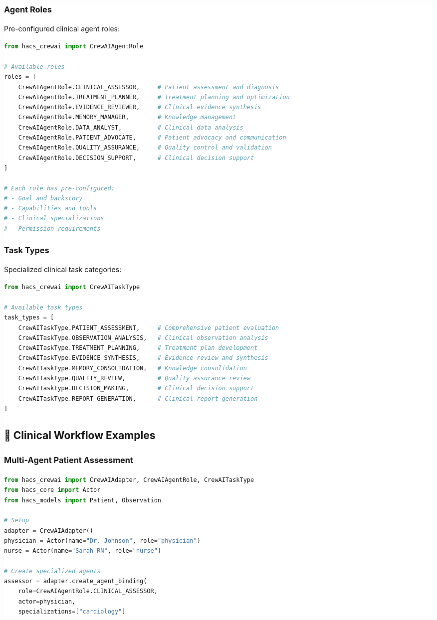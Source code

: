 ### Agent Roles

Pre-configured clinical agent roles:

```python
from hacs_crewai import CrewAIAgentRole

# Available roles
roles = [
    CrewAIAgentRole.CLINICAL_ASSESSOR,     # Patient assessment and diagnosis
    CrewAIAgentRole.TREATMENT_PLANNER,     # Treatment planning and optimization
    CrewAIAgentRole.EVIDENCE_REVIEWER,     # Clinical evidence synthesis
    CrewAIAgentRole.MEMORY_MANAGER,        # Knowledge management
    CrewAIAgentRole.DATA_ANALYST,          # Clinical data analysis
    CrewAIAgentRole.PATIENT_ADVOCATE,      # Patient advocacy and communication
    CrewAIAgentRole.QUALITY_ASSURANCE,     # Quality control and validation
    CrewAIAgentRole.DECISION_SUPPORT,      # Clinical decision support
]

# Each role has pre-configured:
# - Goal and backstory
# - Capabilities and tools
# - Clinical specializations
# - Permission requirements
```

### Task Types

Specialized clinical task categories:

```python
from hacs_crewai import CrewAITaskType

# Available task types
task_types = [
    CrewAITaskType.PATIENT_ASSESSMENT,     # Comprehensive patient evaluation
    CrewAITaskType.OBSERVATION_ANALYSIS,   # Clinical observation analysis
    CrewAITaskType.TREATMENT_PLANNING,     # Treatment plan development
    CrewAITaskType.EVIDENCE_SYNTHESIS,     # Evidence review and synthesis
    CrewAITaskType.MEMORY_CONSOLIDATION,   # Knowledge consolidation
    CrewAITaskType.QUALITY_REVIEW,         # Quality assurance review
    CrewAITaskType.DECISION_MAKING,        # Clinical decision support
    CrewAITaskType.REPORT_GENERATION,      # Clinical report generation
]
```

## 🏥 Clinical Workflow Examples

### Multi-Agent Patient Assessment

```python
from hacs_crewai import CrewAIAdapter, CrewAIAgentRole, CrewAITaskType
from hacs_core import Actor
from hacs_models import Patient, Observation

# Setup
adapter = CrewAIAdapter()
physician = Actor(name="Dr. Johnson", role="physician")
nurse = Actor(name="Sarah RN", role="nurse")

# Create specialized agents
assessor = adapter.create_agent_binding(
    role=CrewAIAgentRole.CLINICAL_ASSESSOR,
    actor=physician,
    specializations=["cardiology"]
```